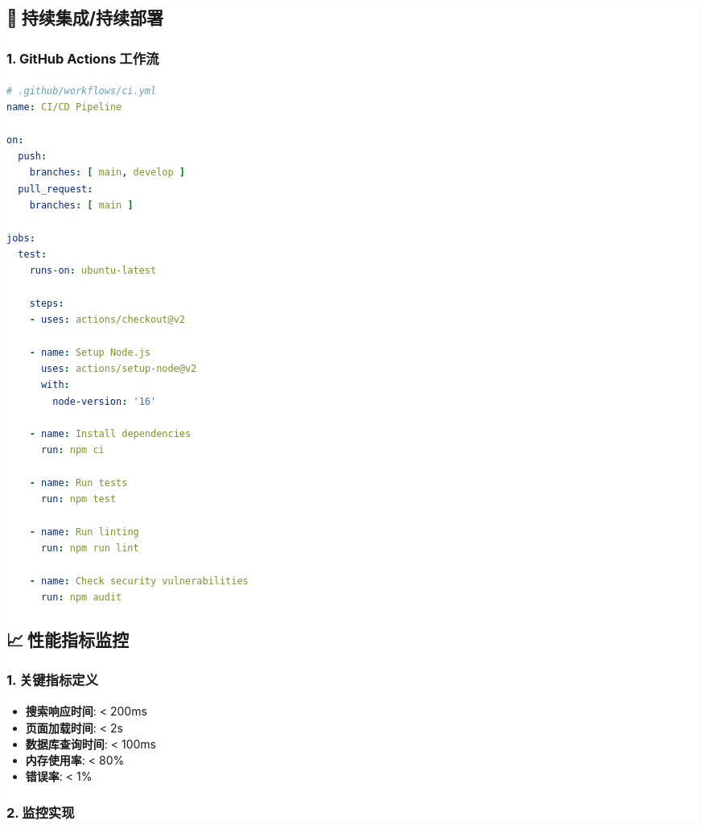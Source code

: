 ## 🔄 持续集成/持续部署

### 1. GitHub Actions 工作流

```yaml
# .github/workflows/ci.yml
name: CI/CD Pipeline

on:
  push:
    branches: [ main, develop ]
  pull_request:
    branches: [ main ]

jobs:
  test:
    runs-on: ubuntu-latest
    
    steps:
    - uses: actions/checkout@v2
    
    - name: Setup Node.js
      uses: actions/setup-node@v2
      with:
        node-version: '16'
        
    - name: Install dependencies
      run: npm ci
      
    - name: Run tests
      run: npm test
      
    - name: Run linting
      run: npm run lint
      
    - name: Check security vulnerabilities
      run: npm audit
```

## 📈 性能指标监控

### 1. 关键指标定义

- **搜索响应时间**: < 200ms
- **页面加载时间**: < 2s
- **数据库查询时间**: < 100ms
- **内存使用率**: < 80%
- **错误率**: < 1%

### 2. 监控实现
